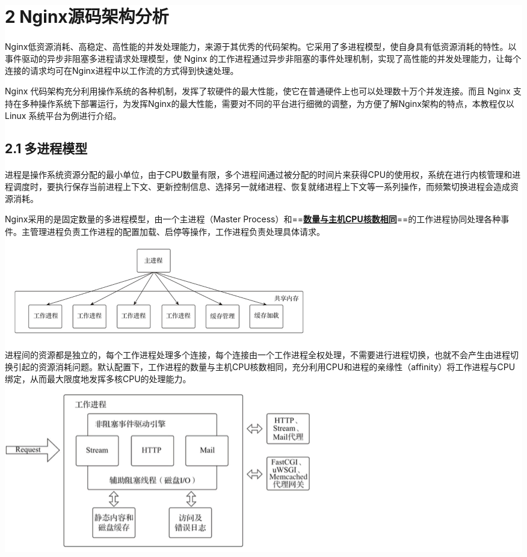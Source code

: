 # 2 Nginx源码架构分析

Nginx低资源消耗、高稳定、高性能的并发处理能力，来源于其优秀的代码架构。它采用了多进程模型，使自身具有低资源消耗的特性。以事件驱动的异步非阻塞多进程请求处理模型，使 Nginx 的工作进程通过异步非阻塞的事件处理机制，实现了高性能的并发处理能力，让每个连接的请求均可在Nginx进程中以工作流的方式得到快速处理。

Nginx 代码架构充分利用操作系统的各种机制，发挥了软硬件的最大性能，使它在普通硬件上也可以处理数十万个并发连接。而且 Nginx 支持在多种操作系统下部署运行，为发挥Nginx的最大性能，需要对不同的平台进行细微的调整，为方便了解Nginx架构的特点，本教程仅以 Linux 系统平台为例进行介绍。

## 2.1 多进程模型

进程是操作系统资源分配的最小单位，由于CPU数量有限，多个进程间通过被分配的时间片来获得CPU的使用权，系统在进行内核管理和进程调度时，要执行保存当前进程上下文、更新控制信息、选择另一就绪进程、恢复就绪进程上下文等一系列操作，而频繁切换进程会造成资源消耗。

Nginx采用的是固定数量的多进程模型，由一个主进程（Master Process）和==**<u>数量与主机CPU核数相同</u>**==的工作进程协同处理各种事件。主管理进程负责工作进程的配置加载、启停等操作，工作进程负责处理具体请求。

<img src="Nginx.assets/image-20230415161920464.png" alt="image-20230415161920464" style="zoom:50%;" />

进程间的资源都是独立的，每个工作进程处理多个连接，每个连接由一个工作进程全权处理，不需要进行进程切换，也就不会产生由进程切换引起的资源消耗问题。默认配置下，工作进程的数量与主机CPU核数相同，充分利用CPU和进程的亲缘性（affinity）将工作进程与CPU绑定，从而最大限度地发挥多核CPU的处理能力。

<img src="Nginx.assets/image-20230415162046376.png" alt="image-20230415162046376" style="zoom:50%;" />
